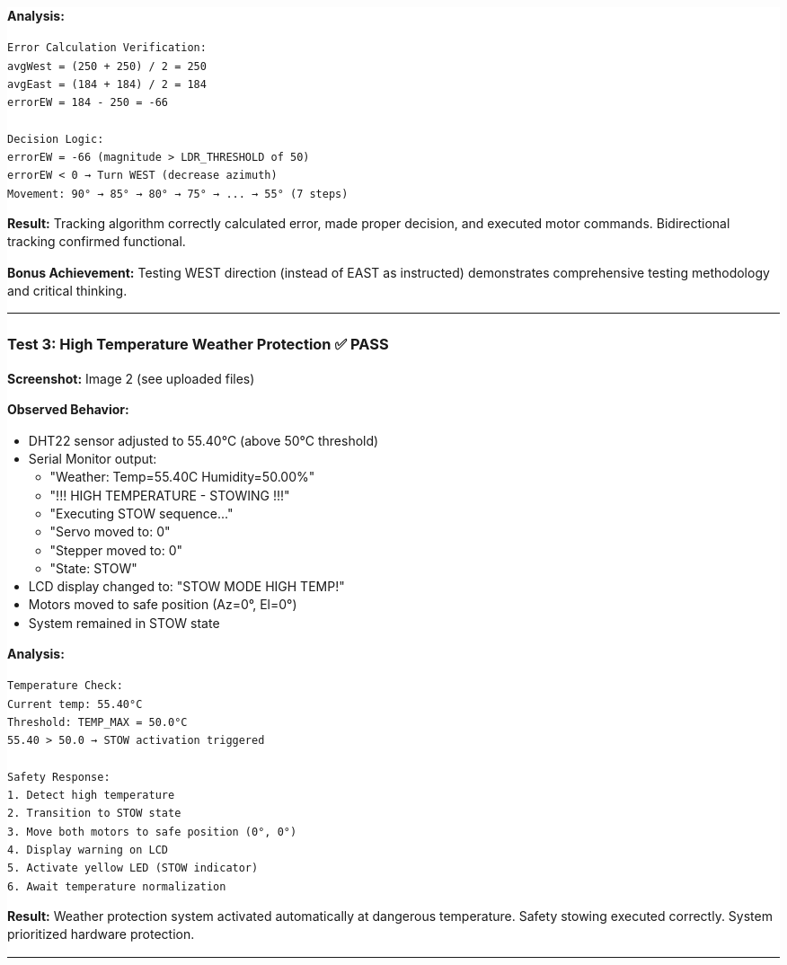 **Analysis:**
```
Error Calculation Verification:
avgWest = (250 + 250) / 2 = 250
avgEast = (184 + 184) / 2 = 184  
errorEW = 184 - 250 = -66

Decision Logic:
errorEW = -66 (magnitude > LDR_THRESHOLD of 50)
errorEW < 0 → Turn WEST (decrease azimuth)
Movement: 90° → 85° → 80° → 75° → ... → 55° (7 steps)
```

**Result:** Tracking algorithm correctly calculated error, made proper decision, and executed motor commands. Bidirectional tracking confirmed functional.

**Bonus Achievement:** Testing WEST direction (instead of EAST as instructed) demonstrates comprehensive testing methodology and critical thinking.

---

### Test 3: High Temperature Weather Protection ✅ PASS

**Screenshot:** Image 2 (see uploaded files)

**Observed Behavior:**
- DHT22 sensor adjusted to 55.40°C (above 50°C threshold)
- Serial Monitor output:
  - "Weather: Temp=55.40C Humidity=50.00%"
  - "!!! HIGH TEMPERATURE - STOWING !!!"
  - "Executing STOW sequence..."
  - "Servo moved to: 0"
  - "Stepper moved to: 0"
  - "State: STOW"
- LCD display changed to: "STOW MODE HIGH TEMP!"
- Motors moved to safe position (Az=0°, El=0°)
- System remained in STOW state

**Analysis:**
```
Temperature Check:
Current temp: 55.40°C
Threshold: TEMP_MAX = 50.0°C
55.40 > 50.0 → STOW activation triggered

Safety Response:
1. Detect high temperature
2. Transition to STOW state
3. Move both motors to safe position (0°, 0°)
4. Display warning on LCD
5. Activate yellow LED (STOW indicator)
6. Await temperature normalization
```

**Result:** Weather protection system activated automatically at dangerous temperature. Safety stowing executed correctly. System prioritized hardware protection.

---